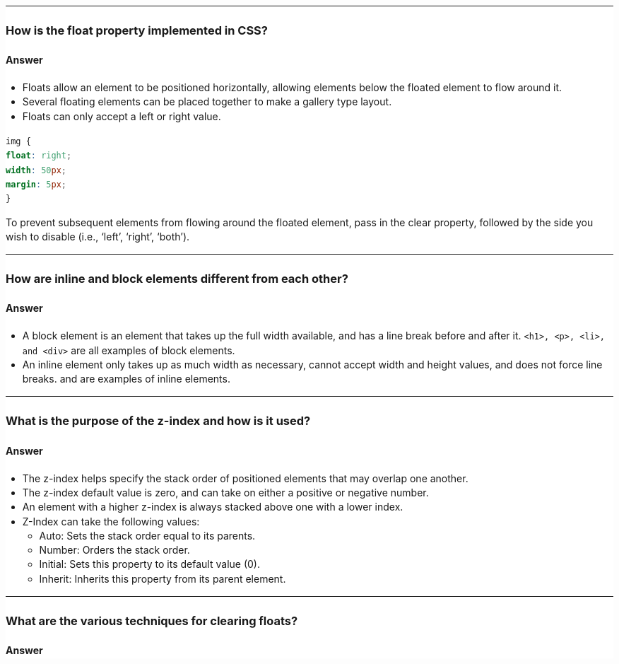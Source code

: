 * * *

### How is the float property implemented in CSS?

#### Answer

-   Floats allow an element to be positioned horizontally, allowing elements below the floated element to flow around it.
-   Several floating elements can be placed together to make a gallery type layout.
-   Floats can only accept a left or right value.

```css
img {
float: right;
width: 50px;
margin: 5px;
}
```

To prevent subsequent elements from flowing around the floated element, pass in the clear property, followed by the side you wish to disable (i.e., ‘left’, ‘right’, ‘both’).

* * *

### How are inline and block elements different from each other?

#### Answer

-   A block element is an element that takes up the full width available, and has a line break before and after it. `<h1>, <p>, <li>, and <div>` are all examples of block elements.
-   An inline element only takes up as much width as necessary, cannot accept width and height values, and does not force line breaks. <a> and <span> are examples of inline elements.

* * *

### What is the purpose of the z-index and how is it used?

#### Answer

-   The z-index helps specify the stack order of positioned elements that may overlap one another.
-   The z-index default value is zero, and can take on either a positive or negative number.
-   An element with a higher z-index is always stacked above one with a lower index.
-   Z-Index can take the following values:
    -   Auto: Sets the stack order equal to its parents.
    -   Number: Orders the stack order.
    -   Initial: Sets this property to its default value (0).
    -   Inherit: Inherits this property from its parent element.

* * *

### What are the various techniques for clearing floats?

#### Answer
